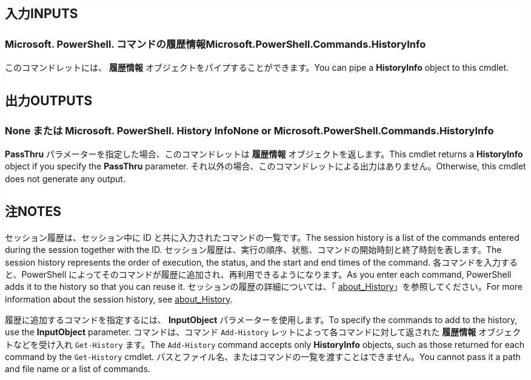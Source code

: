 ## <span data-ttu-id="816be-159">入力</span><span class="sxs-lookup"><span data-stu-id="816be-159">INPUTS</span></span>

### <span data-ttu-id="816be-160">Microsoft. PowerShell. コマンドの履歴情報</span><span class="sxs-lookup"><span data-stu-id="816be-160">Microsoft.PowerShell.Commands.HistoryInfo</span></span>

<span data-ttu-id="816be-161">このコマンドレットには、 **履歴情報** オブジェクトをパイプすることができます。</span><span class="sxs-lookup"><span data-stu-id="816be-161">You can pipe a **HistoryInfo** object to this cmdlet.</span></span>

## <span data-ttu-id="816be-162">出力</span><span class="sxs-lookup"><span data-stu-id="816be-162">OUTPUTS</span></span>

### <span data-ttu-id="816be-163">None または Microsoft. PowerShell. History Info</span><span class="sxs-lookup"><span data-stu-id="816be-163">None or Microsoft.PowerShell.Commands.HistoryInfo</span></span>

<span data-ttu-id="816be-164">**PassThru** パラメーターを指定した場合、このコマンドレットは **履歴情報** オブジェクトを返します。</span><span class="sxs-lookup"><span data-stu-id="816be-164">This cmdlet returns a **HistoryInfo** object if you specify the **PassThru** parameter.</span></span> <span data-ttu-id="816be-165">それ以外の場合、このコマンドレットによる出力はありません。</span><span class="sxs-lookup"><span data-stu-id="816be-165">Otherwise, this cmdlet does not generate any output.</span></span>

## <span data-ttu-id="816be-166">注</span><span class="sxs-lookup"><span data-stu-id="816be-166">NOTES</span></span>

<span data-ttu-id="816be-167">セッション履歴は、セッション中に ID と共に入力されたコマンドの一覧です。</span><span class="sxs-lookup"><span data-stu-id="816be-167">The session history is a list of the commands entered during the session together with the ID.</span></span> <span data-ttu-id="816be-168">セッション履歴は、実行の順序、状態、コマンドの開始時刻と終了時刻を表します。</span><span class="sxs-lookup"><span data-stu-id="816be-168">The session history represents the order of execution, the status, and the start and end times of the command.</span></span> <span data-ttu-id="816be-169">各コマンドを入力すると、PowerShell によってそのコマンドが履歴に追加され、再利用できるようになります。</span><span class="sxs-lookup"><span data-stu-id="816be-169">As you enter each command, PowerShell adds it to the history so that you can reuse it.</span></span> <span data-ttu-id="816be-170">セッションの履歴の詳細については、「 [about_History](About/about_History.md)」を参照してください。</span><span class="sxs-lookup"><span data-stu-id="816be-170">For more information about the session history, see [about_History](About/about_History.md).</span></span>

<span data-ttu-id="816be-171">履歴に追加するコマンドを指定するには、 **InputObject** パラメーターを使用します。</span><span class="sxs-lookup"><span data-stu-id="816be-171">To specify the commands to add to the history, use the **InputObject** parameter.</span></span> <span data-ttu-id="816be-172">コマンドは、コマンド `Add-History` レットによって各コマンドに対して返された **履歴情報** オブジェクトなどを受け入れ `Get-History` ます。</span><span class="sxs-lookup"><span data-stu-id="816be-172">The `Add-History` command accepts only **HistoryInfo** objects, such as those returned for each command by the `Get-History` cmdlet.</span></span> <span data-ttu-id="816be-173">パスとファイル名、またはコマンドの一覧を渡すことはできません。</span><span class="sxs-lookup"><span data-stu-id="816be-173">You cannot pass it a path and file name or a list of commands.</span></span>
